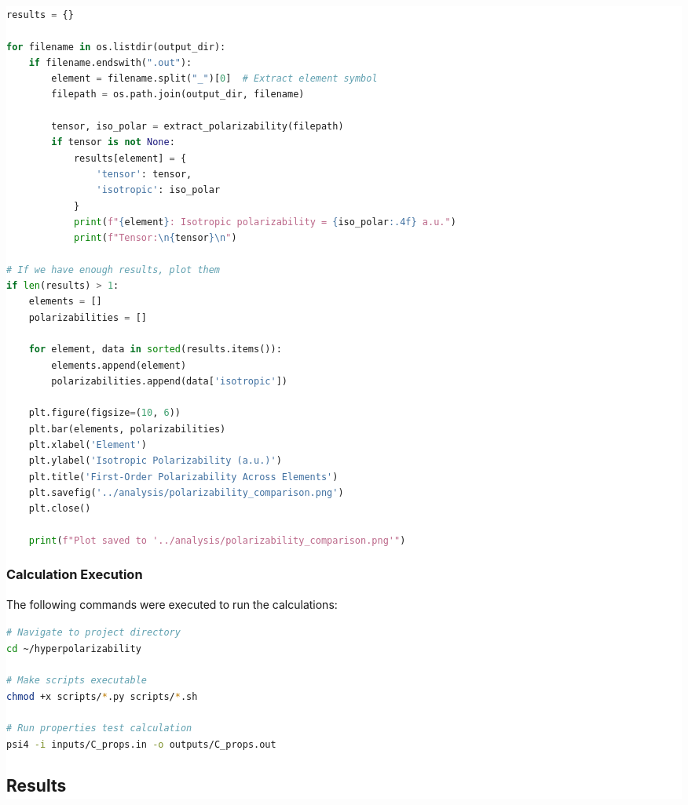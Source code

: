```python
results = {}

for filename in os.listdir(output_dir):
    if filename.endswith(".out"):
        element = filename.split("_")[0]  # Extract element symbol
        filepath = os.path.join(output_dir, filename)
        
        tensor, iso_polar = extract_polarizability(filepath)
        if tensor is not None:
            results[element] = {
                'tensor': tensor,
                'isotropic': iso_polar
            }
            print(f"{element}: Isotropic polarizability = {iso_polar:.4f} a.u.")
            print(f"Tensor:\n{tensor}\n")

# If we have enough results, plot them
if len(results) > 1:
    elements = []
    polarizabilities = []
    
    for element, data in sorted(results.items()):
        elements.append(element)
        polarizabilities.append(data['isotropic'])
    
    plt.figure(figsize=(10, 6))
    plt.bar(elements, polarizabilities)
    plt.xlabel('Element')
    plt.ylabel('Isotropic Polarizability (a.u.)')
    plt.title('First-Order Polarizability Across Elements')
    plt.savefig('../analysis/polarizability_comparison.png')
    plt.close()
    
    print(f"Plot saved to '../analysis/polarizability_comparison.png'")
```

### Calculation Execution

The following commands were executed to run the calculations:

```bash
# Navigate to project directory
cd ~/hyperpolarizability

# Make scripts executable
chmod +x scripts/*.py scripts/*.sh

# Run properties test calculation
psi4 -i inputs/C_props.in -o outputs/C_props.out
```

## Results
